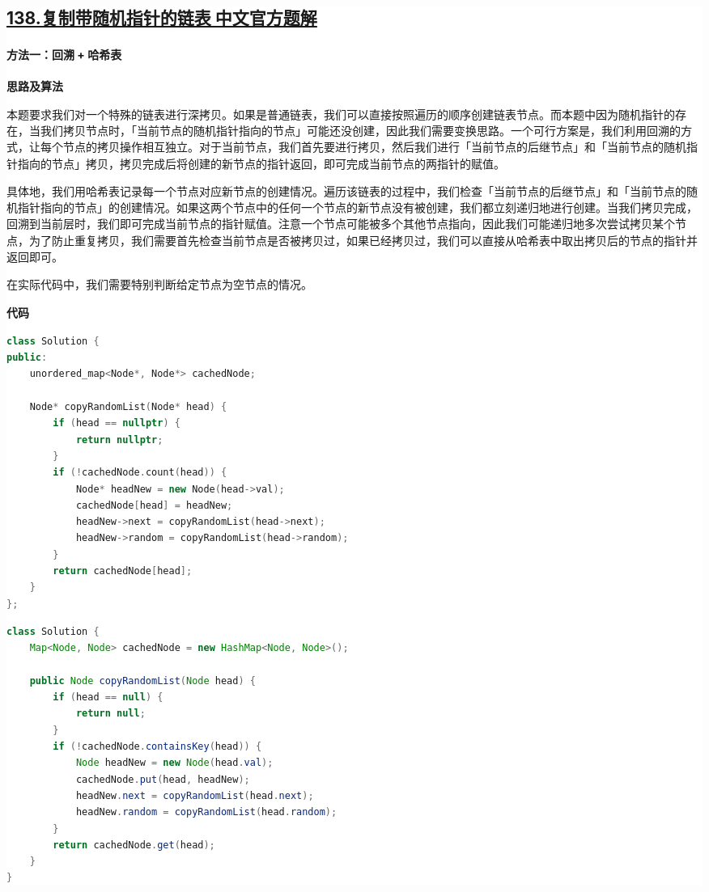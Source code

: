 ## [138.复制带随机指针的链表 中文官方题解](https://leetcode.cn/problems/copy-list-with-random-pointer/solutions/100000/fu-zhi-dai-sui-ji-zhi-zhen-de-lian-biao-rblsf)

#### 方法一：回溯 + 哈希表

**思路及算法**

本题要求我们对一个特殊的链表进行深拷贝。如果是普通链表，我们可以直接按照遍历的顺序创建链表节点。而本题中因为随机指针的存在，当我们拷贝节点时，「当前节点的随机指针指向的节点」可能还没创建，因此我们需要变换思路。一个可行方案是，我们利用回溯的方式，让每个节点的拷贝操作相互独立。对于当前节点，我们首先要进行拷贝，然后我们进行「当前节点的后继节点」和「当前节点的随机指针指向的节点」拷贝，拷贝完成后将创建的新节点的指针返回，即可完成当前节点的两指针的赋值。

具体地，我们用哈希表记录每一个节点对应新节点的创建情况。遍历该链表的过程中，我们检查「当前节点的后继节点」和「当前节点的随机指针指向的节点」的创建情况。如果这两个节点中的任何一个节点的新节点没有被创建，我们都立刻递归地进行创建。当我们拷贝完成，回溯到当前层时，我们即可完成当前节点的指针赋值。注意一个节点可能被多个其他节点指向，因此我们可能递归地多次尝试拷贝某个节点，为了防止重复拷贝，我们需要首先检查当前节点是否被拷贝过，如果已经拷贝过，我们可以直接从哈希表中取出拷贝后的节点的指针并返回即可。

在实际代码中，我们需要特别判断给定节点为空节点的情况。

**代码**

```C++ [sol1-C++]
class Solution {
public:
    unordered_map<Node*, Node*> cachedNode;

    Node* copyRandomList(Node* head) {
        if (head == nullptr) {
            return nullptr;
        }
        if (!cachedNode.count(head)) {
            Node* headNew = new Node(head->val);
            cachedNode[head] = headNew;
            headNew->next = copyRandomList(head->next);
            headNew->random = copyRandomList(head->random);
        }
        return cachedNode[head];
    }
};
```

```Java [sol1-Java]
class Solution {
    Map<Node, Node> cachedNode = new HashMap<Node, Node>();

    public Node copyRandomList(Node head) {
        if (head == null) {
            return null;
        }
        if (!cachedNode.containsKey(head)) {
            Node headNew = new Node(head.val);
            cachedNode.put(head, headNew);
            headNew.next = copyRandomList(head.next);
            headNew.random = copyRandomList(head.random);
        }
        return cachedNode.get(head);
    }
}
```
